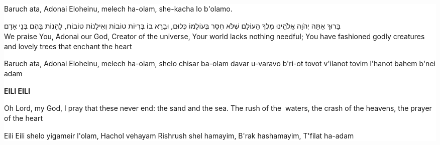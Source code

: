 Baruch ata, 
Adonai Eloheinu, 
melech ha-olam, 
she-kacha lo b'olamo.
</div></td>
</tr>


<tr><td style="vertical-align:top;" width="46%">
<div class="liturgy"><span lang="he">
בָּרוּךְ אַתָּה 
יְהֹוָה אֱלֹהֵֽינוּ
מֶלֶךְ הָעוֹלָם 
שֶׁלֹּא חִסֵּר בְּעוֹלָמוֹ כְּלוּם, 
וּבָרָא בוֹ בְּרִיוֹת טוֹבוֹת 
וְאִילָנוֹת טוֹבוֹת, 
לֵהָנוֹת בָּהֶם בְּנֵי אָדָם׃
</span></div></td>

<td style="vertical-align:top;" width="53%"><div class="english">
We praise You, 
Adonai our God, 
Creator of the universe, 
Your world lacks nothing needful; 
You have fashioned godly creatures 
and lovely trees 
that enchant the heart

Baruch ata, 
Adonai Eloheinu, 
melech ha-olam, 
shelo chisar ba-olam davar 
u-varavo b'ri-ot tovot 
v'ilanot tovim 
l'hanot bahem b'nei adam
</div></td>
</tr>


<tr><td style="vertical-align:top;" width="46%">
<div class="liturgy"><span lang="he">

</span></div></td>

<td style="vertical-align:top;" width="53%"><div class="english">
<strong>EILI EILI</strong>

Oh Lord, my God, I pray that 
these never end: the sand 
and the sea. The rush of the&nbsp; 
waters, the crash of the 
heavens, the prayer of the heart

Eili Eili shelo yigameir 
l'olam, Hachol vehayam 
Rishrush shel hamayim, 
B'rak hashamayim, T'filat 
ha-adam
</div></td>
</tr>

